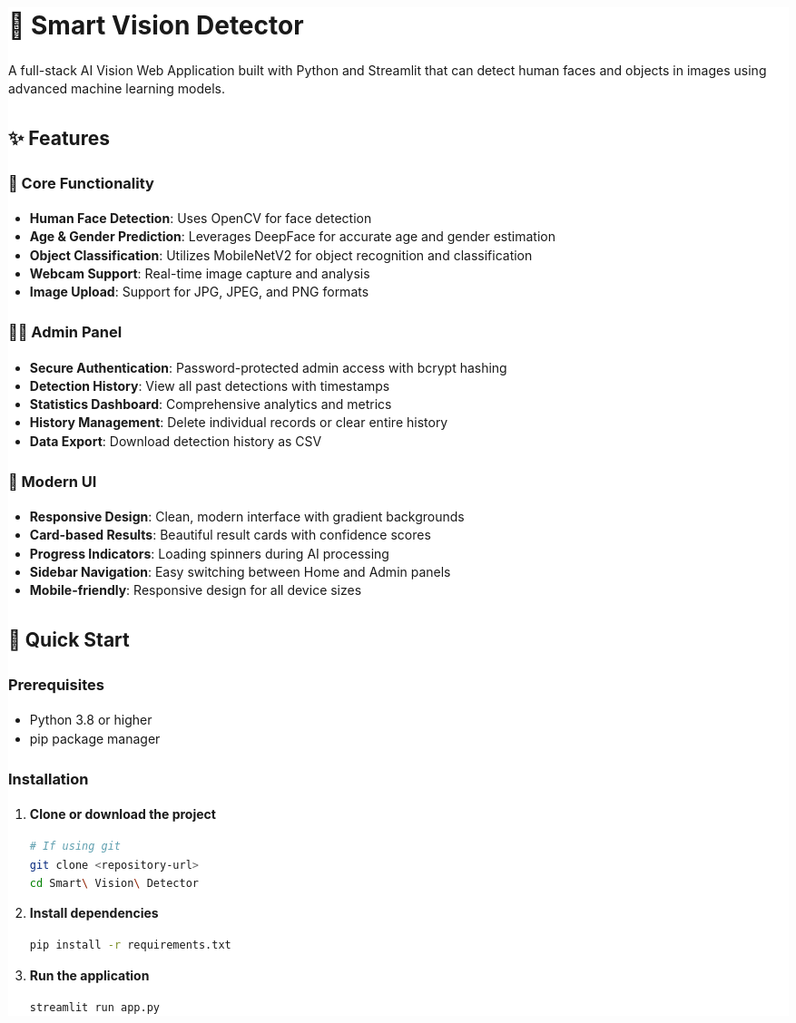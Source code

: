 # 🧠 Smart Vision Detector

A full-stack AI Vision Web Application built with Python and Streamlit that can detect human faces and objects in images using advanced machine learning models.

## ✨ Features

### 🎯 Core Functionality
- **Human Face Detection**: Uses OpenCV for face detection
- **Age & Gender Prediction**: Leverages DeepFace for accurate age and gender estimation
- **Object Classification**: Utilizes MobileNetV2 for object recognition and classification
- **Webcam Support**: Real-time image capture and analysis
- **Image Upload**: Support for JPG, JPEG, and PNG formats

### 👨‍💼 Admin Panel
- **Secure Authentication**: Password-protected admin access with bcrypt hashing
- **Detection History**: View all past detections with timestamps
- **Statistics Dashboard**: Comprehensive analytics and metrics
- **History Management**: Delete individual records or clear entire history
- **Data Export**: Download detection history as CSV

### 🎨 Modern UI
- **Responsive Design**: Clean, modern interface with gradient backgrounds
- **Card-based Results**: Beautiful result cards with confidence scores
- **Progress Indicators**: Loading spinners during AI processing
- **Sidebar Navigation**: Easy switching between Home and Admin panels
- **Mobile-friendly**: Responsive design for all device sizes

## 🚀 Quick Start

### Prerequisites
- Python 3.8 or higher
- pip package manager

### Installation

1. **Clone or download the project**
   ```bash
   # If using git
   git clone <repository-url>
   cd Smart\ Vision\ Detector
   ```

2. **Install dependencies**
   ```bash
   pip install -r requirements.txt
   ```

3. **Run the application**
   ```bash
   streamlit run app.py
   ```
